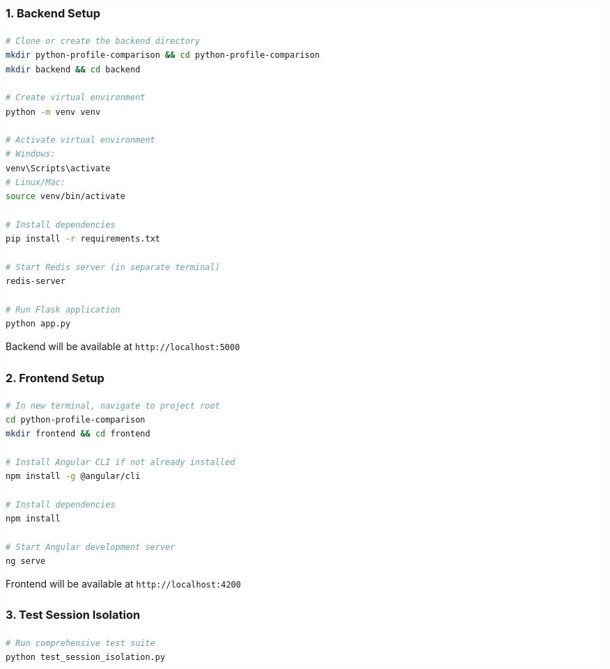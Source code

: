 ### 1. Backend Setup

```bash
# Clone or create the backend directory
mkdir python-profile-comparison && cd python-profile-comparison
mkdir backend && cd backend

# Create virtual environment
python -m venv venv

# Activate virtual environment
# Windows:
venv\Scripts\activate
# Linux/Mac:
source venv/bin/activate

# Install dependencies
pip install -r requirements.txt

# Start Redis server (in separate terminal)
redis-server

# Run Flask application
python app.py
```

Backend will be available at `http://localhost:5000`

### 2. Frontend Setup

```bash
# In new terminal, navigate to project root
cd python-profile-comparison
mkdir frontend && cd frontend

# Install Angular CLI if not already installed
npm install -g @angular/cli

# Install dependencies
npm install

# Start Angular development server
ng serve
```

Frontend will be available at `http://localhost:4200`

### 3. Test Session Isolation

```bash
# Run comprehensive test suite
python test_session_isolation.py
```
